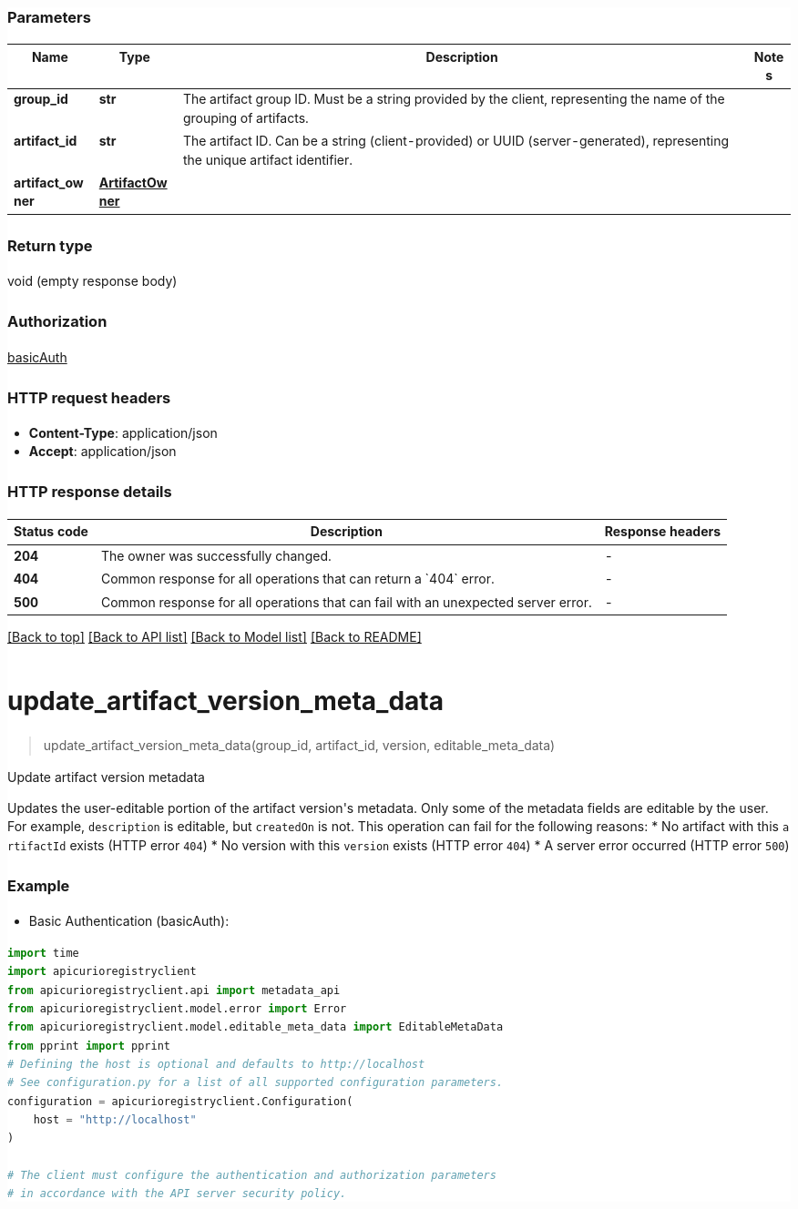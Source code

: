
### Parameters

Name | Type | Description  | Notes
------------- | ------------- | ------------- | -------------
 **group_id** | **str**| The artifact group ID.  Must be a string provided by the client, representing the name of the grouping of artifacts. |
 **artifact_id** | **str**| The artifact ID.  Can be a string (client-provided) or UUID (server-generated), representing the unique artifact identifier. |
 **artifact_owner** | [**ArtifactOwner**](ArtifactOwner.md)|  |

### Return type

void (empty response body)

### Authorization

[basicAuth](../README.md#basicAuth)

### HTTP request headers

 - **Content-Type**: application/json
 - **Accept**: application/json


### HTTP response details

| Status code | Description | Response headers |
|-------------|-------------|------------------|
**204** | The owner was successfully changed. |  -  |
**404** | Common response for all operations that can return a &#x60;404&#x60; error. |  -  |
**500** | Common response for all operations that can fail with an unexpected server error. |  -  |

[[Back to top]](#) [[Back to API list]](../README.md#documentation-for-api-endpoints) [[Back to Model list]](../README.md#documentation-for-models) [[Back to README]](../README.md)

# **update_artifact_version_meta_data**
> update_artifact_version_meta_data(group_id, artifact_id, version, editable_meta_data)

Update artifact version metadata

Updates the user-editable portion of the artifact version's metadata.  Only some of  the metadata fields are editable by the user.  For example, `description` is editable,  but `createdOn` is not.  This operation can fail for the following reasons:  * No artifact with this `artifactId` exists (HTTP error `404`) * No version with this `version` exists (HTTP error `404`) * A server error occurred (HTTP error `500`) 

### Example

* Basic Authentication (basicAuth):

```python
import time
import apicurioregistryclient
from apicurioregistryclient.api import metadata_api
from apicurioregistryclient.model.error import Error
from apicurioregistryclient.model.editable_meta_data import EditableMetaData
from pprint import pprint
# Defining the host is optional and defaults to http://localhost
# See configuration.py for a list of all supported configuration parameters.
configuration = apicurioregistryclient.Configuration(
    host = "http://localhost"
)

# The client must configure the authentication and authorization parameters
# in accordance with the API server security policy.
```